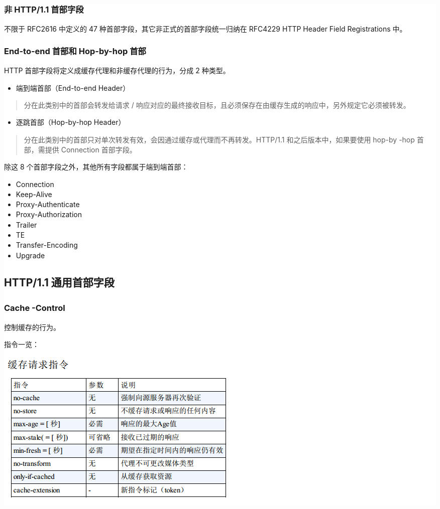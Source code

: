 ### 非 HTTP/1.1 首部字段

不限于 RFC2616 中定义的 47 种首部字段，其它非正式的首部字段统一归纳在 RFC4229 HTTP  Header Field
Registrations 中。

### End-to-end 首部和 Hop-by-hop 首部

HTTP  首部字段将定义成缓存代理和非缓存代理的行为，分成 2 种类型。

- 端到端首部（End-to-end  Header）

> 分在此类别中的首部会转发给请求 /  响应对应的最终接收目标，且必须保存在由缓存生成的响应中，另外规定它必须被转发。

- 逐跳首部（Hop-by-hop  Header）

> 分在此类别中的首部只对单次转发有效，会因通过缓存或代理而不再转发。HTTP/1.1 和之后版本中，如果要使用 hop-by -hop 首部，需提供 Connection  首部字段。

除这 8 个首部字段之外，其他所有字段都属于端到端首部：

- Connection
- Keep-Alive
- Proxy-Authenticate
- Proxy-Authorization
- Trailer
- TE
- Transfer-Encoding
- Upgrade

## HTTP/1.1 通用首部字段

### Cache -Control

控制缓存的行为。

指令一览：

![](img/缓存请求指令.png)
